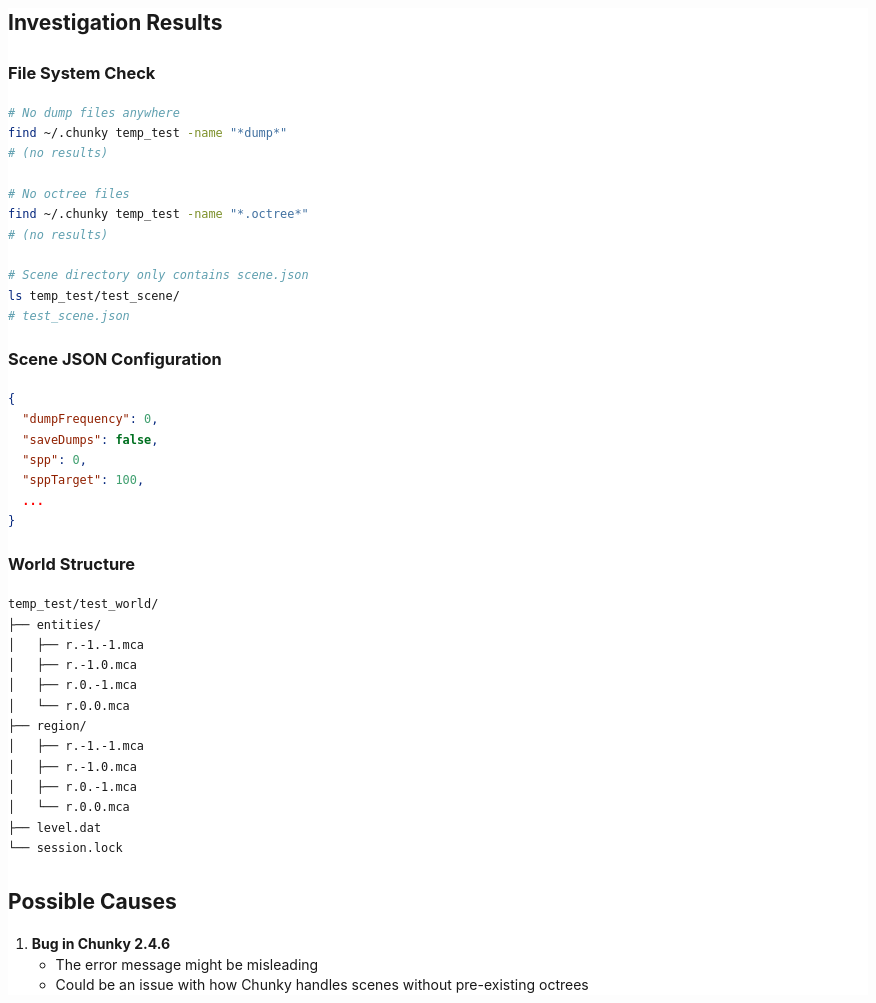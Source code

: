 ## Investigation Results

### File System Check
```bash
# No dump files anywhere
find ~/.chunky temp_test -name "*dump*"
# (no results)

# No octree files
find ~/.chunky temp_test -name "*.octree*"
# (no results)

# Scene directory only contains scene.json
ls temp_test/test_scene/
# test_scene.json
```

### Scene JSON Configuration
```json
{
  "dumpFrequency": 0,
  "saveDumps": false,
  "spp": 0,
  "sppTarget": 100,
  ...
}
```

### World Structure
```
temp_test/test_world/
├── entities/
│   ├── r.-1.-1.mca
│   ├── r.-1.0.mca
│   ├── r.0.-1.mca
│   └── r.0.0.mca
├── region/
│   ├── r.-1.-1.mca
│   ├── r.-1.0.mca
│   ├── r.0.-1.mca
│   └── r.0.0.mca
├── level.dat
└── session.lock
```

## Possible Causes

1. **Bug in Chunky 2.4.6**
   - The error message might be misleading
   - Could be an issue with how Chunky handles scenes without pre-existing octrees
   